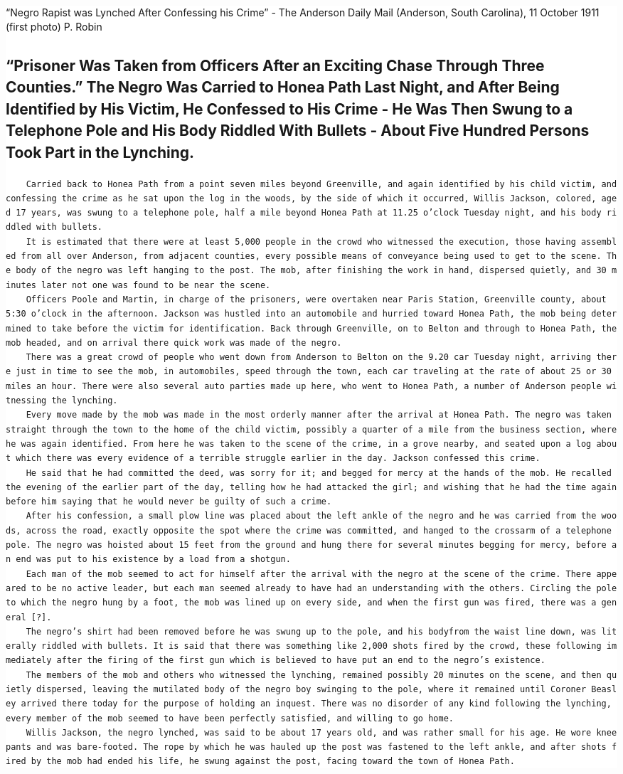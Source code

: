 ---
---
“Negro Rapist was Lynched After Confessing his Crime” - The Anderson Daily Mail (Anderson, South Carolina), 11 October 1911 (first photo)
P. Robin




“Prisoner Was Taken from Officers After an Exciting Chase Through Three Counties.”
The Negro Was Carried to Honea Path Last Night, and After Being Identified by His Victim, He Confessed to His Crime - He Was Then Swung to a Telephone Pole and His Body Riddled With Bullets - About Five Hundred Persons Took Part in the Lynching.
-
        Carried back to Honea Path from a point seven miles beyond Greenville, and again identified by his child victim, and confessing the crime as he sat upon the log in the woods, by the side of which it occurred, Willis Jackson, colored, aged 17 years, was swung to a telephone pole, half a mile beyond Honea Path at 11.25 o’clock Tuesday night, and his body riddled with bullets.
        It is estimated that there were at least 5,000 people in the crowd who witnessed the execution, those having assembled from all over Anderson, from adjacent counties, every possible means of conveyance being used to get to the scene. The body of the negro was left hanging to the post. The mob, after finishing the work in hand, dispersed quietly, and 30 minutes later not one was found to be near the scene.
        Officers Poole and Martin, in charge of the prisoners, were overtaken near Paris Station, Greenville county, about 5:30 o’clock in the afternoon. Jackson was hustled into an automobile and hurried toward Honea Path, the mob being determined to take before the victim for identification. Back through Greenville, on to Belton and through to Honea Path, the mob headed, and on arrival there quick work was made of the negro.
        There was a great crowd of people who went down from Anderson to Belton on the 9.20 car Tuesday night, arriving there just in time to see the mob, in automobiles, speed through the town, each car traveling at the rate of about 25 or 30 miles an hour. There were also several auto parties made up here, who went to Honea Path, a number of Anderson people witnessing the lynching.
        Every move made by the mob was made in the most orderly manner after the arrival at Honea Path. The negro was taken straight through the town to the home of the child victim, possibly a quarter of a mile from the business section, where he was again identified. From here he was taken to the scene of the crime, in a grove nearby, and seated upon a log about which there was every evidence of a terrible struggle earlier in the day. Jackson confessed this crime.
        He said that he had committed the deed, was sorry for it; and begged for mercy at the hands of the mob. He recalled the evening of the earlier part of the day, telling how he had attacked the girl; and wishing that he had the time again before him saying that he would never be guilty of such a crime.
        After his confession, a small plow line was placed about the left ankle of the negro and he was carried from the woods, across the road, exactly opposite the spot where the crime was committed, and hanged to the crossarm of a telephone pole. The negro was hoisted about 15 feet from the ground and hung there for several minutes begging for mercy, before an end was put to his existence by a load from a shotgun.
        Each man of the mob seemed to act for himself after the arrival with the negro at the scene of the crime. There appeared to be no active leader, but each man seemed already to have had an understanding with the others. Circling the pole to which the negro hung by a foot, the mob was lined up on every side, and when the first gun was fired, there was a general [?]. 
        The negro’s shirt had been removed before he was swung up to the pole, and his bodyfrom the waist line down, was literally riddled with bullets. It is said that there was something like 2,000 shots fired by the crowd, these following immediately after the firing of the first gun which is believed to have put an end to the negro’s existence.
        The members of the mob and others who witnessed the lynching, remained possibly 20 minutes on the scene, and then quietly dispersed, leaving the mutilated body of the negro boy swinging to the pole, where it remained until Coroner Beasley arrived there today for the purpose of holding an inquest. There was no disorder of any kind following the lynching, every member of the mob seemed to have been perfectly satisfied, and willing to go home.
        Willis Jackson, the negro lynched, was said to be about 17 years old, and was rather small for his age. He wore knee pants and was bare-footed. The rope by which he was hauled up the post was fastened to the left ankle, and after shots fired by the mob had ended his life, he swung against the post, facing toward the town of Honea Path.